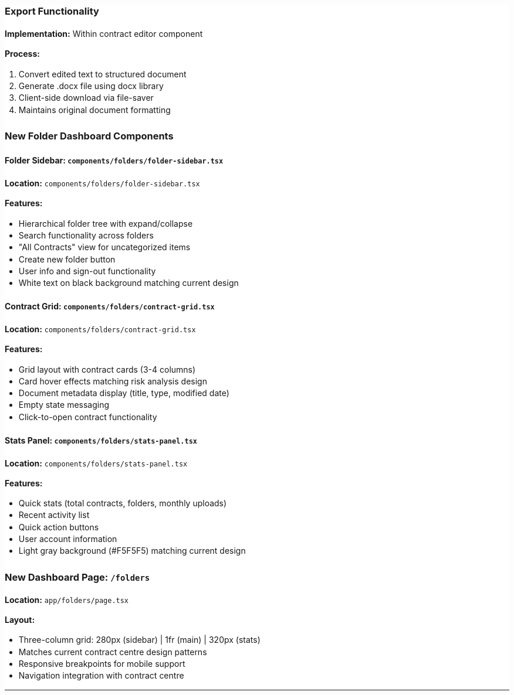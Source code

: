 ### Export Functionality
**Implementation:** Within contract editor component

**Process:**
1. Convert edited text to structured document
2. Generate .docx file using docx library
3. Client-side download via file-saver
4. Maintains original document formatting

### New Folder Dashboard Components

#### Folder Sidebar: `components/folders/folder-sidebar.tsx`
**Location:** `components/folders/folder-sidebar.tsx`

**Features:**
- Hierarchical folder tree with expand/collapse
- Search functionality across folders
- "All Contracts" view for uncategorized items
- Create new folder button
- User info and sign-out functionality
- White text on black background matching current design

#### Contract Grid: `components/folders/contract-grid.tsx`
**Location:** `components/folders/contract-grid.tsx`

**Features:**
- Grid layout with contract cards (3-4 columns)
- Card hover effects matching risk analysis design
- Document metadata display (title, type, modified date)
- Empty state messaging
- Click-to-open contract functionality

#### Stats Panel: `components/folders/stats-panel.tsx`
**Location:** `components/folders/stats-panel.tsx`

**Features:**
- Quick stats (total contracts, folders, monthly uploads)
- Recent activity list
- Quick action buttons
- User account information
- Light gray background (#F5F5F5) matching current design

### New Dashboard Page: `/folders`
**Location:** `app/folders/page.tsx`

**Layout:**
- Three-column grid: 280px (sidebar) | 1fr (main) | 320px (stats)
- Matches current contract centre design patterns
- Responsive breakpoints for mobile support
- Navigation integration with contract centre

---
